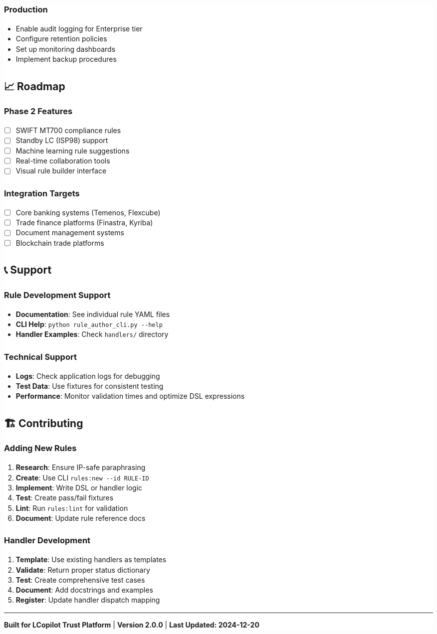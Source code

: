 ### Production
- Enable audit logging for Enterprise tier
- Configure retention policies
- Set up monitoring dashboards
- Implement backup procedures

## 📈 Roadmap

### Phase 2 Features
- [ ] SWIFT MT700 compliance rules
- [ ] Standby LC (ISP98) support
- [ ] Machine learning rule suggestions
- [ ] Real-time collaboration tools
- [ ] Visual rule builder interface

### Integration Targets
- [ ] Core banking systems (Temenos, Flexcube)
- [ ] Trade finance platforms (Finastra, Kyriba)
- [ ] Document management systems
- [ ] Blockchain trade platforms

## 📞 Support

### Rule Development Support
- **Documentation**: See individual rule YAML files
- **CLI Help**: `python rule_author_cli.py --help`
- **Handler Examples**: Check `handlers/` directory

### Technical Support
- **Logs**: Check application logs for debugging
- **Test Data**: Use fixtures for consistent testing
- **Performance**: Monitor validation times and optimize DSL expressions

## 🏗️ Contributing

### Adding New Rules

1. **Research**: Ensure IP-safe paraphrasing
2. **Create**: Use CLI `rules:new --id RULE-ID`
3. **Implement**: Write DSL or handler logic
4. **Test**: Create pass/fail fixtures
5. **Lint**: Run `rules:lint` for validation
6. **Document**: Update rule reference docs

### Handler Development

1. **Template**: Use existing handlers as templates
2. **Validate**: Return proper status dictionary
3. **Test**: Create comprehensive test cases
4. **Document**: Add docstrings and examples
5. **Register**: Update handler dispatch mapping

---

**Built for LCopilot Trust Platform** | **Version 2.0.0** | **Last Updated: 2024-12-20**